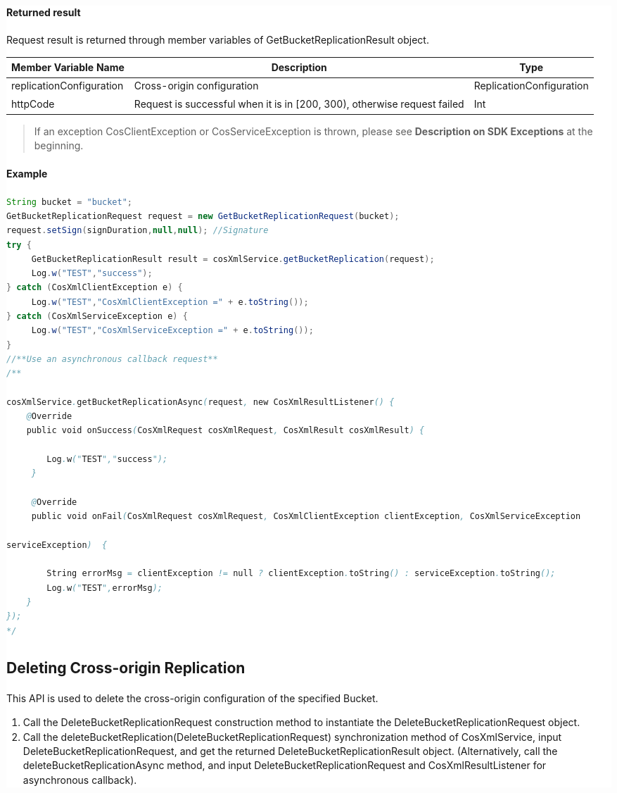 
#### Returned result
Request result is returned through member variables of GetBucketReplicationResult object.

| Member Variable Name | Description | Type |
| ---- | --------------  | ----------- |
| replicationConfiguration |Cross-origin configuration | ReplicationConfiguration |
| httpCode  |Request is successful when it is in [200, 300), otherwise request failed |  Int             |

>  If an exception CosClientException or CosServiceException is thrown, please see **Description on SDK Exceptions** at the beginning.

#### Example
```java
String bucket = "bucket";
GetBucketReplicationRequest request = new GetBucketReplicationRequest(bucket);
request.setSign(signDuration,null,null); //Signature
try {
     GetBucketReplicationResult result = cosXmlService.getBucketReplication(request);
     Log.w("TEST","success");
} catch (CosXmlClientException e) {
     Log.w("TEST","CosXmlClientException =" + e.toString());
} catch (CosXmlServiceException e) {
     Log.w("TEST","CosXmlServiceException =" + e.toString());
}
//**Use an asynchronous callback request**
/**

cosXmlService.getBucketReplicationAsync(request, new CosXmlResultListener() {
    @Override
    public void onSuccess(CosXmlRequest cosXmlRequest, CosXmlResult cosXmlResult) {

        Log.w("TEST","success");
     }

     @Override
     public void onFail(CosXmlRequest cosXmlRequest, CosXmlClientException clientException, CosXmlServiceException 

serviceException)  {

        String errorMsg = clientException != null ? clientException.toString() : serviceException.toString();
        Log.w("TEST",errorMsg);
    }
});
*/

```

## Deleting Cross-origin Replication
This API is used to delete the cross-origin configuration of the specified Bucket.
1. Call the DeleteBucketReplicationRequest construction method to instantiate the DeleteBucketReplicationRequest object.
2. Call the deleteBucketReplication(DeleteBucketReplicationRequest) synchronization method of CosXmlService, input DeleteBucketReplicationRequest, and get the returned DeleteBucketReplicationResult object. (Alternatively, call the deleteBucketReplicationAsync method, and input DeleteBucketReplicationRequest and CosXmlResultListener for asynchronous callback).
